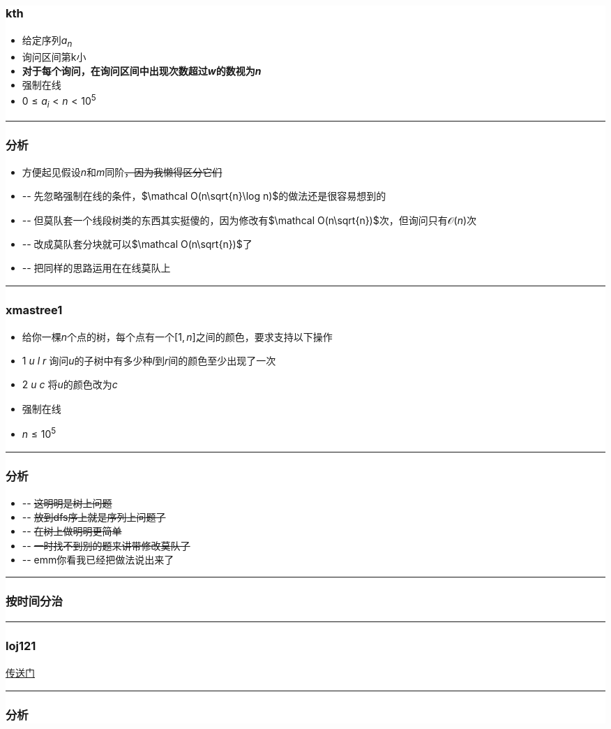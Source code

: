 
### kth

- 给定序列$a _n$
- 询问区间第k小
- **对于每个询问，在询问区间中出现次数超过$w$的数视为$n$**
- 强制在线
- $0\le a _i\lt n\lt10^5$

---

### 分析

- 方便起见假设$n$和$m$同阶~~，因为我懒得区分它们~~

- -- 先忽略强制在线的条件，$\mathcal O(n\sqrt{n}\log n)$的做法还是很容易想到的
- -- 但莫队套一个线段树类的东西其实挺傻的，因为修改有$\mathcal O(n\sqrt{n})$次，但询问只有$\mathcal O(n)$次
- -- 改成莫队套分块就可以$\mathcal O(n\sqrt{n})$了
- -- 把同样的思路运用在在线莫队上

---

### xmastree1

- 给你一棵$n$个点的树，每个点有一个$[1,n]$之间的颜色，要求支持以下操作

- $1~u~l~r$ 询问$u$的子树中有多少种$l$到$r$间的颜色至少出现了一次
- $2~u~c$ 将$u$的颜色改为$c$
- 强制在线
- $n\le10^5$

---

### 分析

- -- ~~这明明是树上问题~~
- -- ~~放到dfs序上就是序列上问题了~~
- -- ~~在树上做明明更简单~~
- -- ~~一时找不到别的题来讲带修改莫队了~~
- -- emm你看我已经把做法说出来了

---

### 按时间分治

---

### loj121

[传送门](https://loj.ac/problem/121)

---

### 分析
